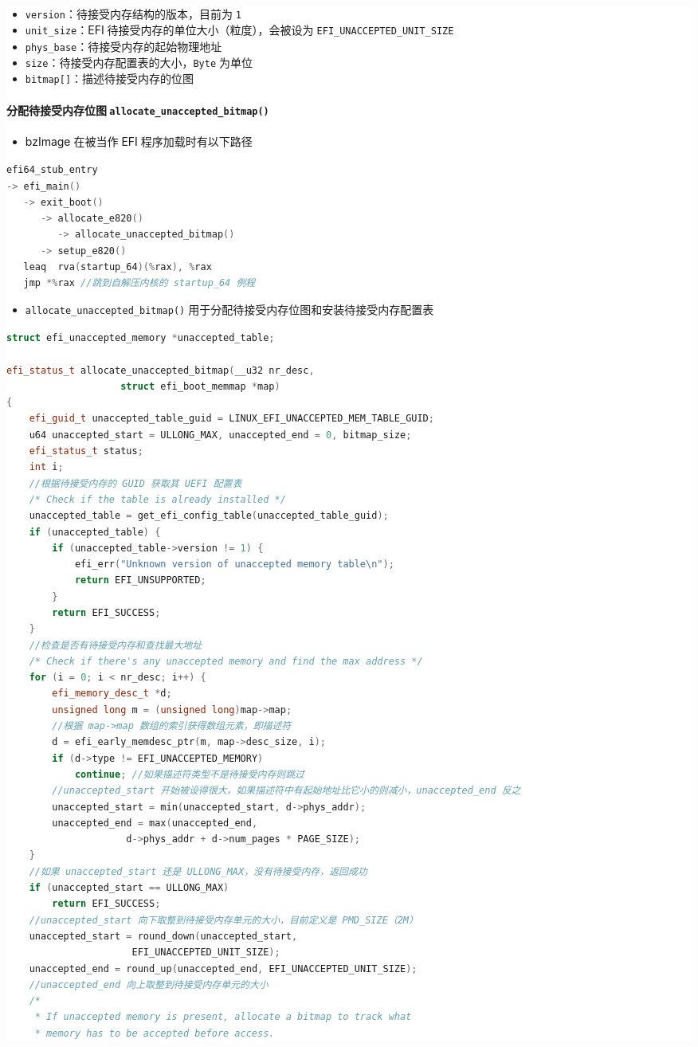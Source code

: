* `version`：待接受内存结构的版本，目前为 `1`
* `unit_size`：EFI 待接受内存的单位大小（粒度），会被设为 `EFI_UNACCEPTED_UNIT_SIZE`
* `phys_base`：待接受内存的起始物理地址
* `size`：待接受内存配置表的大小，`Byte` 为单位
* `bitmap[]`：描述待接受内存的位图

#### 分配待接受内存位图 `allocate_unaccepted_bitmap()`
* bzImage 在被当作 EFI 程序加载时有以下路径
```c
efi64_stub_entry
-> efi_main()
   -> exit_boot()
      -> allocate_e820()
         -> allocate_unaccepted_bitmap()
      -> setup_e820()
   leaq  rva(startup_64)(%rax), %rax
   jmp *%rax //跳到自解压内核的 startup_64 例程
```
* `allocate_unaccepted_bitmap()` 用于分配待接受内存位图和安装待接受内存配置表
```cpp
struct efi_unaccepted_memory *unaccepted_table;

efi_status_t allocate_unaccepted_bitmap(__u32 nr_desc,
                    struct efi_boot_memmap *map)
{
    efi_guid_t unaccepted_table_guid = LINUX_EFI_UNACCEPTED_MEM_TABLE_GUID;
    u64 unaccepted_start = ULLONG_MAX, unaccepted_end = 0, bitmap_size;
    efi_status_t status;
    int i;
    //根据待接受内存的 GUID 获取其 UEFI 配置表
    /* Check if the table is already installed */
    unaccepted_table = get_efi_config_table(unaccepted_table_guid);
    if (unaccepted_table) {
        if (unaccepted_table->version != 1) {
            efi_err("Unknown version of unaccepted memory table\n");
            return EFI_UNSUPPORTED;
        }
        return EFI_SUCCESS;
    }
    //检查是否有待接受内存和查找最大地址
    /* Check if there's any unaccepted memory and find the max address */
    for (i = 0; i < nr_desc; i++) {
        efi_memory_desc_t *d;
        unsigned long m = (unsigned long)map->map;
        //根据 map->map 数组的索引获得数组元素，即描述符
        d = efi_early_memdesc_ptr(m, map->desc_size, i);
        if (d->type != EFI_UNACCEPTED_MEMORY)
            continue; //如果描述符类型不是待接受内存则跳过
        //unaccepted_start 开始被设得很大，如果描述符中有起始地址比它小的则减小，unaccepted_end 反之
        unaccepted_start = min(unaccepted_start, d->phys_addr);
        unaccepted_end = max(unaccepted_end,
                     d->phys_addr + d->num_pages * PAGE_SIZE);
    }
    //如果 unaccepted_start 还是 ULLONG_MAX，没有待接受内存，返回成功
    if (unaccepted_start == ULLONG_MAX)
        return EFI_SUCCESS;
    //unaccepted_start 向下取整到待接受内存单元的大小，目前定义是 PMD_SIZE（2M）
    unaccepted_start = round_down(unaccepted_start,
                      EFI_UNACCEPTED_UNIT_SIZE);
    unaccepted_end = round_up(unaccepted_end, EFI_UNACCEPTED_UNIT_SIZE);
    //unaccepted_end 向上取整到待接受内存单元的大小
    /*
     * If unaccepted memory is present, allocate a bitmap to track what
     * memory has to be accepted before access.
```